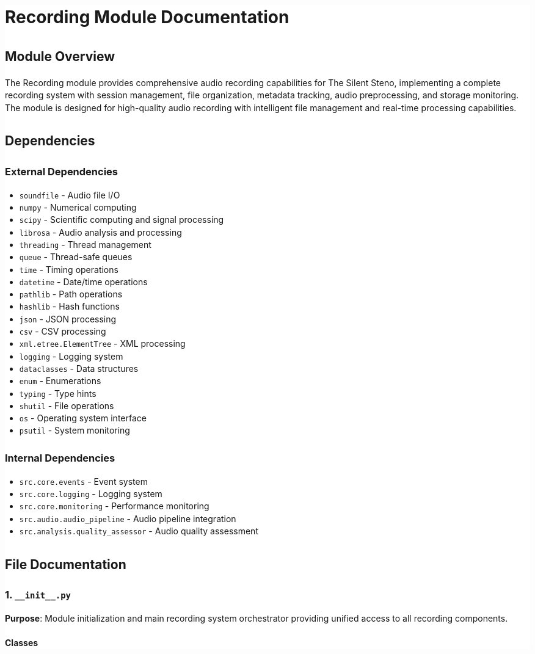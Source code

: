 # Recording Module Documentation

## Module Overview

The Recording module provides comprehensive audio recording capabilities for The Silent Steno, implementing a complete recording system with session management, file organization, metadata tracking, audio preprocessing, and storage monitoring. The module is designed for high-quality audio recording with intelligent file management and real-time processing capabilities.

## Dependencies

### External Dependencies
- `soundfile` - Audio file I/O
- `numpy` - Numerical computing
- `scipy` - Scientific computing and signal processing
- `librosa` - Audio analysis and processing
- `threading` - Thread management
- `queue` - Thread-safe queues
- `time` - Timing operations
- `datetime` - Date/time operations
- `pathlib` - Path operations
- `hashlib` - Hash functions
- `json` - JSON processing
- `csv` - CSV processing
- `xml.etree.ElementTree` - XML processing
- `logging` - Logging system
- `dataclasses` - Data structures
- `enum` - Enumerations
- `typing` - Type hints
- `shutil` - File operations
- `os` - Operating system interface
- `psutil` - System monitoring

### Internal Dependencies
- `src.core.events` - Event system
- `src.core.logging` - Logging system
- `src.core.monitoring` - Performance monitoring
- `src.audio.audio_pipeline` - Audio pipeline integration
- `src.analysis.quality_assessor` - Audio quality assessment

## File Documentation

### 1. `__init__.py`

**Purpose**: Module initialization and main recording system orchestrator providing unified access to all recording components.

#### Classes
